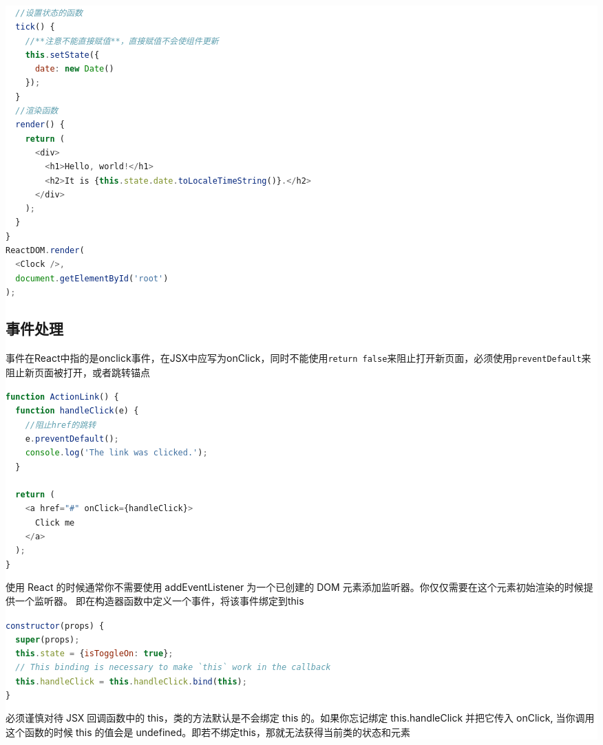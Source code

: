 ```javascript
  //设置状态的函数
  tick() {
    //**注意不能直接赋值**，直接赋值不会使组件更新
    this.setState({
      date: new Date()
    });
  }
  //渲染函数
  render() {
    return (
      <div>
        <h1>Hello, world!</h1>
        <h2>It is {this.state.date.toLocaleTimeString()}.</h2>
      </div>
    );
  }
}
ReactDOM.render(
  <Clock />,
  document.getElementById('root')
);
```

## 事件处理
事件在React中指的是onclick事件，在JSX中应写为onClick，同时不能使用`return false`来阻止打开新页面，必须使用`preventDefault`来阻止新页面被打开，或者跳转锚点
```javascript
function ActionLink() {
  function handleClick(e) {
    //阻止href的跳转
    e.preventDefault();
    console.log('The link was clicked.');
  }

  return (
    <a href="#" onClick={handleClick}>
      Click me
    </a>
  );
}
```
使用 React 的时候通常你不需要使用 addEventListener 为一个已创建的 DOM 元素添加监听器。你仅仅需要在这个元素初始渲染的时候提供一个监听器。
即在构造器函数中定义一个事件，将该事件绑定到this
```javascript
constructor(props) {
  super(props);
  this.state = {isToggleOn: true};
  // This binding is necessary to make `this` work in the callback
  this.handleClick = this.handleClick.bind(this);
}
```
必须谨慎对待 JSX 回调函数中的 this，类的方法默认是不会绑定 this 的。如果你忘记绑定 this.handleClick 并把它传入 onClick, 当你调用这个函数的时候 this 的值会是 undefined。即若不绑定this，那就无法获得当前类的状态和元素
